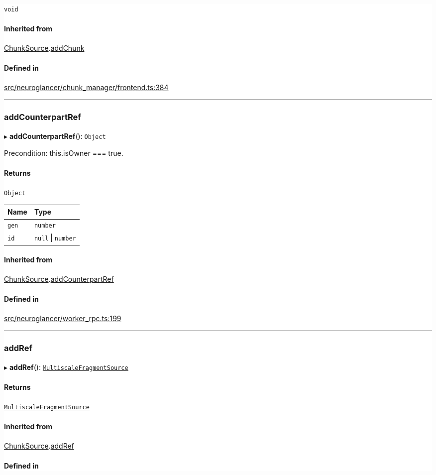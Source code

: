 `void`

#### Inherited from

[ChunkSource](neuroglancer_chunk_manager_frontend.ChunkSource.md).[addChunk](neuroglancer_chunk_manager_frontend.ChunkSource.md#addchunk)

#### Defined in

[src/neuroglancer/chunk_manager/frontend.ts:384](https://github.com/ActiveBrainAtlas2/neuroglancer/blob/91617476/src/neuroglancer/chunk_manager/frontend.ts#L384)

___

### addCounterpartRef

▸ **addCounterpartRef**(): `Object`

Precondition: this.isOwner === true.

#### Returns

`Object`

| Name | Type |
| :------ | :------ |
| `gen` | `number` |
| `id` | ``null`` \| `number` |

#### Inherited from

[ChunkSource](neuroglancer_chunk_manager_frontend.ChunkSource.md).[addCounterpartRef](neuroglancer_chunk_manager_frontend.ChunkSource.md#addcounterpartref)

#### Defined in

[src/neuroglancer/worker_rpc.ts:199](https://github.com/ActiveBrainAtlas2/neuroglancer/blob/91617476/src/neuroglancer/worker_rpc.ts#L199)

___

### addRef

▸ **addRef**(): [`MultiscaleFragmentSource`](neuroglancer_mesh_frontend.MultiscaleFragmentSource.md)

#### Returns

[`MultiscaleFragmentSource`](neuroglancer_mesh_frontend.MultiscaleFragmentSource.md)

#### Inherited from

[ChunkSource](neuroglancer_chunk_manager_frontend.ChunkSource.md).[addRef](neuroglancer_chunk_manager_frontend.ChunkSource.md#addref)

#### Defined in
